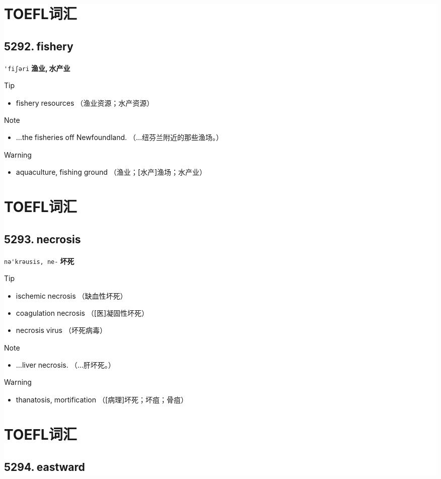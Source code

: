 # TOEFL词汇

## 5292. fishery

`'fiʃəri`  **渔业, 水产业**

> [!TIP]
>
> - fishery resources （渔业资源；水产资源）
>

> [!NOTE]
>
> - ...the fisheries off Newfoundland. （…纽芬兰附近的那些渔场。）
>

> [!WARNING]
>
> - aquaculture, fishing ground （渔业；[水产]渔场；水产业）
>

# TOEFL词汇

## 5293. necrosis

`nə'krəusis, ne-`  **坏死**

> [!TIP]
>
> - ischemic necrosis （缺血性坏死）
>
> - coagulation necrosis （[医]凝固性坏死）
>
> - necrosis virus （坏死病毒）
>

> [!NOTE]
>
> - ...liver necrosis. （...肝坏死。）
>

> [!WARNING]
>
> - thanatosis, mortification （[病理]坏死；坏疽；骨疽）
>

# TOEFL词汇

## 5294. eastward
